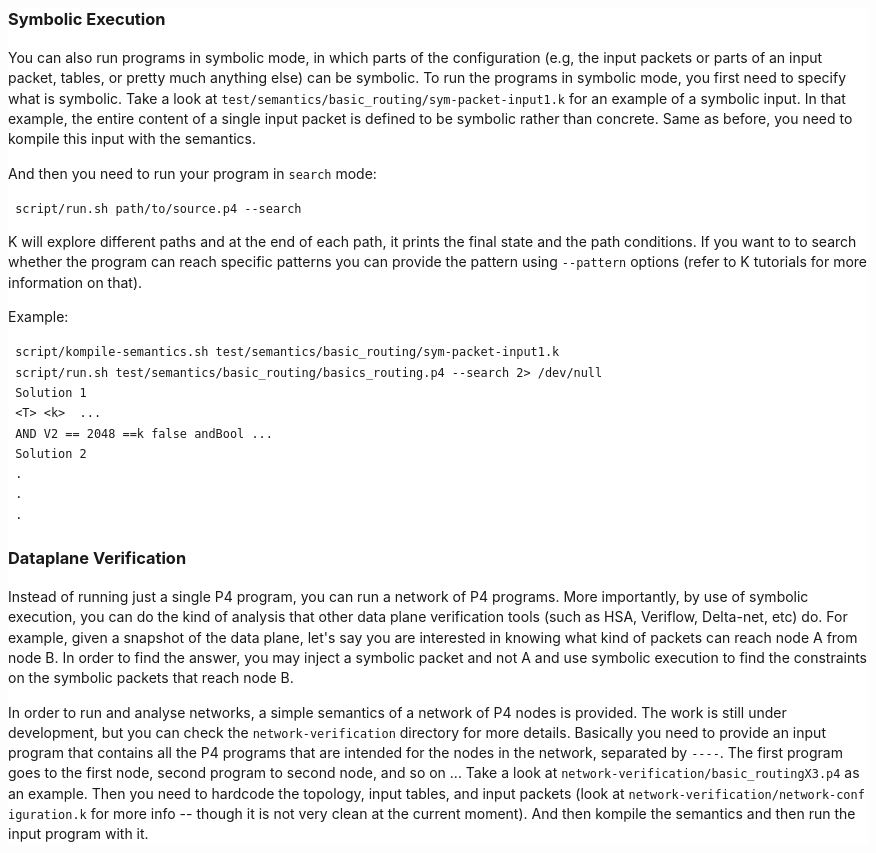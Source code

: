 
### Symbolic Execution 

You can also run programs in symbolic mode, in which parts of the configuration (e.g, the input packets or parts of an input packet, tables, or pretty much anything else) can be symbolic. 
To run the programs in symbolic mode, you first need to specify what is symbolic. 
Take a look  at `test/semantics/basic_routing/sym-packet-input1.k` for an example of a symbolic input. 
In that example, the entire content of a single input packet is defined to be symbolic rather than concrete. 
Same as before, you need to kompile this input with the semantics.

And then you need to run your program in `search` mode:

```
 script/run.sh path/to/source.p4 --search
```

K will explore different paths and at the end of each path, it prints the final state and the path conditions.
If you want to to search whether the program can reach specific patterns you can provide the pattern using `--pattern` options (refer to K tutorials for more information on that).

Example:

```
 script/kompile-semantics.sh test/semantics/basic_routing/sym-packet-input1.k
 script/run.sh test/semantics/basic_routing/basics_routing.p4 --search 2> /dev/null
 Solution 1
 <T> <k>  ...
 AND V2 == 2048 ==k false andBool ...
 Solution 2
 .
 .
 .
```

### Dataplane Verification

Instead of running just a single P4 program, you can run a network of P4 programs.
More importantly, by use of symbolic execution, you can do the kind of analysis that other data plane verification tools (such as HSA, Veriflow, Delta-net, etc) do.
For example, given a snapshot of the data plane, let's say you are interested in knowing what kind of packets can reach node A from node B. 
In order to find the answer, you may inject a symbolic packet and not A and use symbolic execution to find the constraints on the symbolic packets that reach node B.
 
In order to run and analyse networks, a simple semantics of a network of P4 nodes is provided. 
The work is still under development, but you can check the `network-verification` directory for more details. 
Basically you need to provide an input program that contains all the P4 programs that are intended for the nodes in the network, separated by `----`. 
The first program goes to the first node, second program to second node, and so on ...
Take a look at `network-verification/basic_routingX3.p4` as an example. 
Then you need to hardcode the topology, input tables, and input packets (look at `network-verification/network-configuration.k` for more info -- though it is not very clean at the current moment).
And then kompile the semantics and then run the input program with it.
